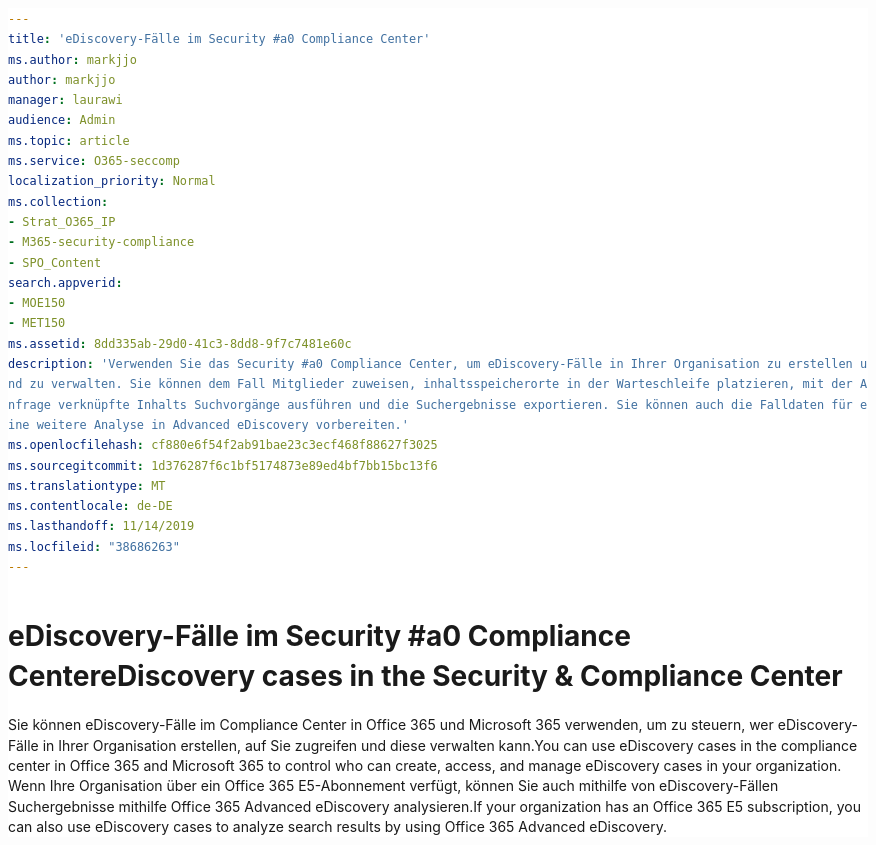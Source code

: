 ```yaml
---
title: 'eDiscovery-Fälle im Security #a0 Compliance Center'
ms.author: markjjo
author: markjjo
manager: laurawi
audience: Admin
ms.topic: article
ms.service: O365-seccomp
localization_priority: Normal
ms.collection:
- Strat_O365_IP
- M365-security-compliance
- SPO_Content
search.appverid:
- MOE150
- MET150
ms.assetid: 8dd335ab-29d0-41c3-8dd8-9f7c7481e60c
description: 'Verwenden Sie das Security #a0 Compliance Center, um eDiscovery-Fälle in Ihrer Organisation zu erstellen und zu verwalten. Sie können dem Fall Mitglieder zuweisen, inhaltsspeicherorte in der Warteschleife platzieren, mit der Anfrage verknüpfte Inhalts Suchvorgänge ausführen und die Suchergebnisse exportieren. Sie können auch die Falldaten für eine weitere Analyse in Advanced eDiscovery vorbereiten.'
ms.openlocfilehash: cf880e6f54f2ab91bae23c3ecf468f88627f3025
ms.sourcegitcommit: 1d376287f6c1bf5174873e89ed4bf7bb15bc13f6
ms.translationtype: MT
ms.contentlocale: de-DE
ms.lasthandoff: 11/14/2019
ms.locfileid: "38686263"
---
```

# <a name="ediscovery-cases-in-the-security--compliance-center"></a><span data-ttu-id="22633-105">eDiscovery-Fälle im Security #a0 Compliance Center</span><span class="sxs-lookup"><span data-stu-id="22633-105">eDiscovery cases in the Security & Compliance Center</span></span>

<span data-ttu-id="22633-106">Sie können eDiscovery-Fälle im Compliance Center in Office 365 und Microsoft 365 verwenden, um zu steuern, wer eDiscovery-Fälle in Ihrer Organisation erstellen, auf Sie zugreifen und diese verwalten kann.</span><span class="sxs-lookup"><span data-stu-id="22633-106">You can use eDiscovery cases in the compliance center in Office 365 and Microsoft 365 to control who can create, access, and manage eDiscovery cases in your organization.</span></span> <span data-ttu-id="22633-107">Wenn Ihre Organisation über ein Office 365 E5-Abonnement verfügt, können Sie auch mithilfe von eDiscovery-Fällen Suchergebnisse mithilfe Office 365 Advanced eDiscovery analysieren.</span><span class="sxs-lookup"><span data-stu-id="22633-107">If your organization has an Office 365 E5 subscription, you can also use eDiscovery cases to analyze search results by using Office 365 Advanced eDiscovery.</span></span>
  